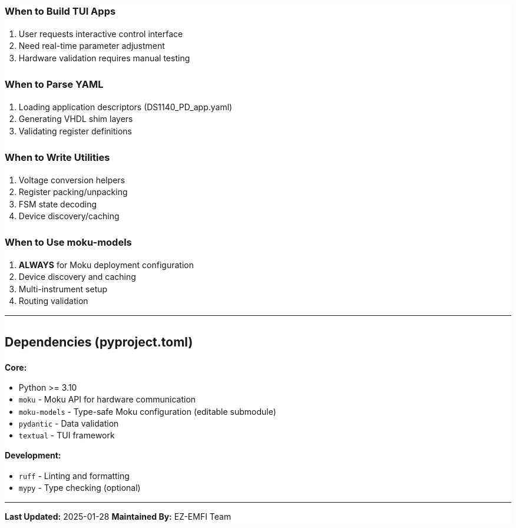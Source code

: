 ### When to Build TUI Apps
1. User requests interactive control interface
2. Need real-time parameter adjustment
3. Hardware validation requires manual testing

### When to Parse YAML
1. Loading application descriptors (DS1140_PD_app.yaml)
2. Generating VHDL shim layers
3. Validating register definitions

### When to Write Utilities
1. Voltage conversion helpers
2. Register packing/unpacking
3. FSM state decoding
4. Device discovery/caching

### When to Use moku-models
1. **ALWAYS** for Moku deployment configuration
2. Device discovery and caching
3. Multi-instrument setup
4. Routing validation

---

## Dependencies (pyproject.toml)

**Core:**
- Python >= 3.10
- `moku` - Moku API for hardware communication
- `moku-models` - Type-safe Moku configuration (editable submodule)
- `pydantic` - Data validation
- `textual` - TUI framework

**Development:**
- `ruff` - Linting and formatting
- `mypy` - Type checking (optional)

---

**Last Updated:** 2025-01-28
**Maintained By:** EZ-EMFI Team
